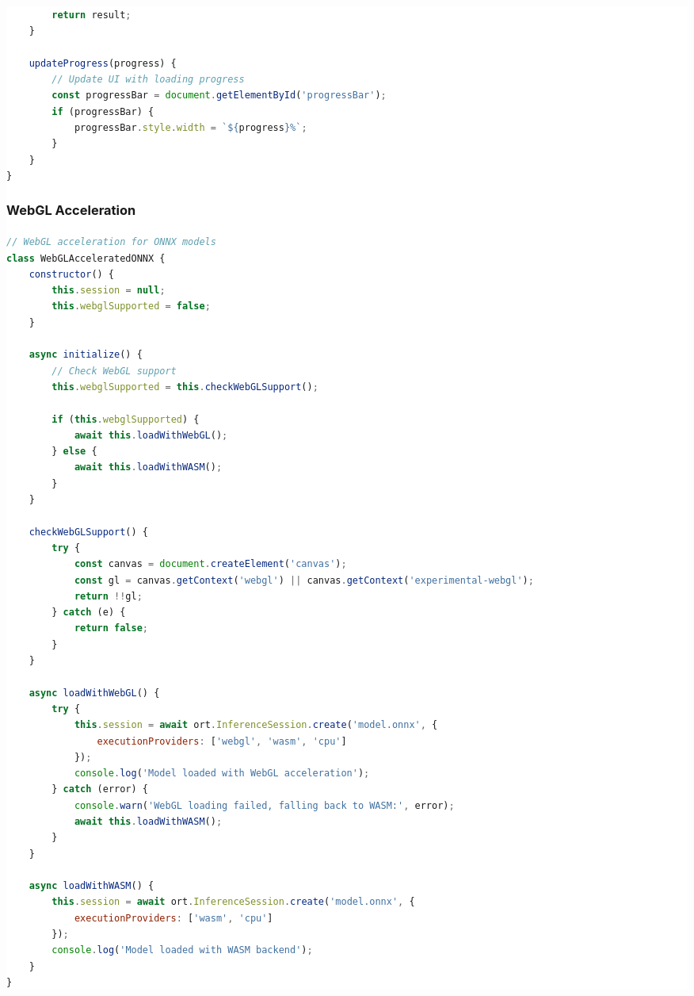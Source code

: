 ```javascript
        return result;
    }
    
    updateProgress(progress) {
        // Update UI with loading progress
        const progressBar = document.getElementById('progressBar');
        if (progressBar) {
            progressBar.style.width = `${progress}%`;
        }
    }
}
```

### WebGL Acceleration

```javascript
// WebGL acceleration for ONNX models
class WebGLAcceleratedONNX {
    constructor() {
        this.session = null;
        this.webglSupported = false;
    }
    
    async initialize() {
        // Check WebGL support
        this.webglSupported = this.checkWebGLSupport();
        
        if (this.webglSupported) {
            await this.loadWithWebGL();
        } else {
            await this.loadWithWASM();
        }
    }
    
    checkWebGLSupport() {
        try {
            const canvas = document.createElement('canvas');
            const gl = canvas.getContext('webgl') || canvas.getContext('experimental-webgl');
            return !!gl;
        } catch (e) {
            return false;
        }
    }
    
    async loadWithWebGL() {
        try {
            this.session = await ort.InferenceSession.create('model.onnx', {
                executionProviders: ['webgl', 'wasm', 'cpu']
            });
            console.log('Model loaded with WebGL acceleration');
        } catch (error) {
            console.warn('WebGL loading failed, falling back to WASM:', error);
            await this.loadWithWASM();
        }
    }
    
    async loadWithWASM() {
        this.session = await ort.InferenceSession.create('model.onnx', {
            executionProviders: ['wasm', 'cpu']
        });
        console.log('Model loaded with WASM backend');
    }
}
```